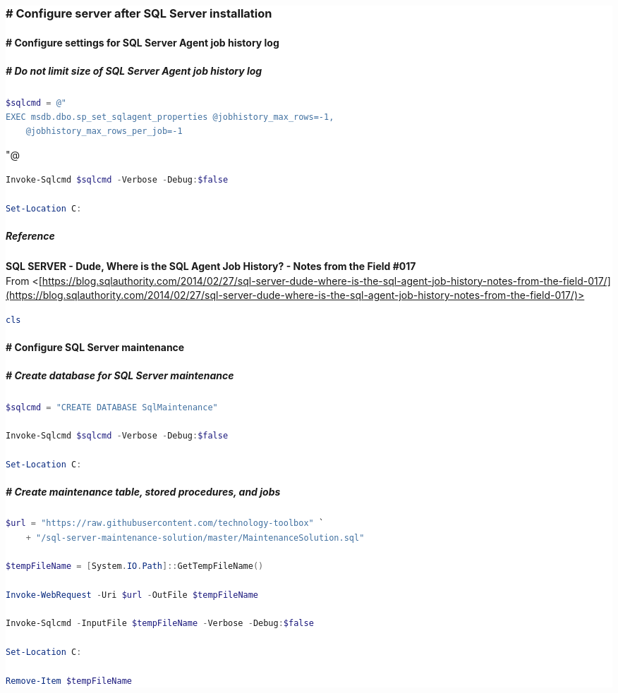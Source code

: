 ### # Configure server after SQL Server installation

#### # Configure settings for SQL Server Agent job history log

##### # Do not limit size of SQL Server Agent job history log

```PowerShell
$sqlcmd = @"
EXEC msdb.dbo.sp_set_sqlagent_properties @jobhistory_max_rows=-1,
    @jobhistory_max_rows_per_job=-1
```

"@

```PowerShell
Invoke-Sqlcmd $sqlcmd -Verbose -Debug:$false

Set-Location C:
```

##### Reference

**SQL SERVER - Dude, Where is the SQL Agent Job History? - Notes from the Field #017**\
From <[https://blog.sqlauthority.com/2014/02/27/sql-server-dude-where-is-the-sql-agent-job-history-notes-from-the-field-017/](https://blog.sqlauthority.com/2014/02/27/sql-server-dude-where-is-the-sql-agent-job-history-notes-from-the-field-017/)>

```PowerShell
cls
```

#### # Configure SQL Server maintenance

##### # Create database for SQL Server maintenance

```PowerShell
$sqlcmd = "CREATE DATABASE SqlMaintenance"

Invoke-Sqlcmd $sqlcmd -Verbose -Debug:$false

Set-Location C:
```

##### # Create maintenance table, stored procedures, and jobs

```PowerShell
$url = "https://raw.githubusercontent.com/technology-toolbox" `
    + "/sql-server-maintenance-solution/master/MaintenanceSolution.sql"

$tempFileName = [System.IO.Path]::GetTempFileName()

Invoke-WebRequest -Uri $url -OutFile $tempFileName

Invoke-Sqlcmd -InputFile $tempFileName -Verbose -Debug:$false

Set-Location C:

Remove-Item $tempFileName
```
